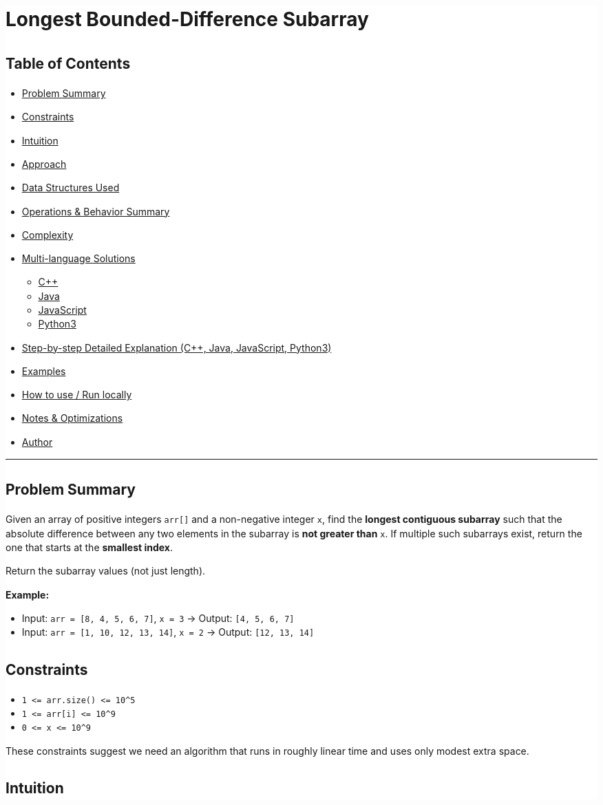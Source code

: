 # Longest Bounded-Difference Subarray

## Table of Contents

* [Problem Summary](#problem-summary)
* [Constraints](#constraints)
* [Intuition](#intuition)
* [Approach](#approach)
* [Data Structures Used](#data-structures-used)
* [Operations & Behavior Summary](#operations--behavior-summary)
* [Complexity](#complexity)
* [Multi-language Solutions](#multi-language-solutions)

  * [C++](#c)
  * [Java](#java)
  * [JavaScript](#javascript)
  * [Python3](#python3)
* [Step-by-step Detailed Explanation (C++, Java, JavaScript, Python3)](#step-by-step-detailed-explanation-c-java-javascript-python3)
* [Examples](#examples)
* [How to use / Run locally](#how-to-use--run-locally)
* [Notes & Optimizations](#notes--optimizations)
* [Author](#author)

---

## Problem Summary

Given an array of positive integers `arr[]` and a non-negative integer `x`, find the **longest contiguous subarray** such that the absolute difference between any two elements in the subarray is **not greater than** `x`. If multiple such subarrays exist, return the one that starts at the **smallest index**.

Return the subarray values (not just length).

**Example:**

* Input: `arr = [8, 4, 5, 6, 7]`, `x = 3` → Output: `[4, 5, 6, 7]`
* Input: `arr = [1, 10, 12, 13, 14]`, `x = 2` → Output: `[12, 13, 14]`

## Constraints

* `1 <= arr.size() <= 10^5`
* `1 <= arr[i] <= 10^9`
* `0 <= x <= 10^9`

These constraints suggest we need an algorithm that runs in roughly linear time and uses only modest extra space.

## Intuition
